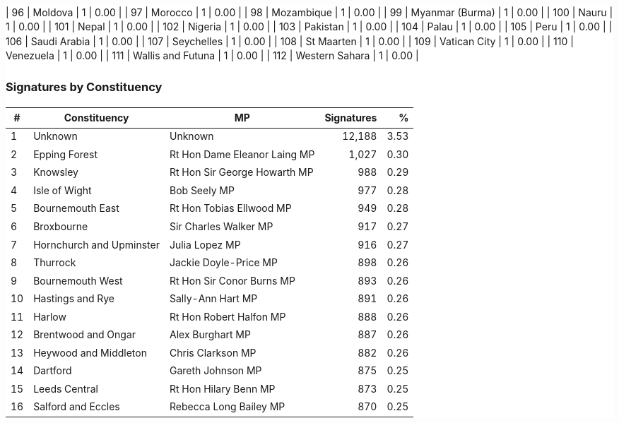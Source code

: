 | 96 | Moldova | 1 | 0.00 |
| 97 | Morocco | 1 | 0.00 |
| 98 | Mozambique | 1 | 0.00 |
| 99 | Myanmar (Burma) | 1 | 0.00 |
| 100 | Nauru | 1 | 0.00 |
| 101 | Nepal | 1 | 0.00 |
| 102 | Nigeria | 1 | 0.00 |
| 103 | Pakistan | 1 | 0.00 |
| 104 | Palau | 1 | 0.00 |
| 105 | Peru | 1 | 0.00 |
| 106 | Saudi Arabia | 1 | 0.00 |
| 107 | Seychelles | 1 | 0.00 |
| 108 | St Maarten | 1 | 0.00 |
| 109 | Vatican City | 1 | 0.00 |
| 110 | Venezuela | 1 | 0.00 |
| 111 | Wallis and Futuna | 1 | 0.00 |
| 112 | Western Sahara | 1 | 0.00 |

### Signatures by Constituency

| # | Constituency | MP | Signatures | % |
| - | - | - | -: | -: |
| 1 | Unknown | Unknown | 12,188 | 3.53 |
| 2 | Epping Forest | Rt Hon Dame Eleanor Laing MP | 1,027 | 0.30 |
| 3 | Knowsley | Rt Hon Sir George Howarth MP | 988 | 0.29 |
| 4 | Isle of Wight | Bob Seely MP | 977 | 0.28 |
| 5 | Bournemouth East | Rt Hon Tobias Ellwood MP | 949 | 0.28 |
| 6 | Broxbourne | Sir Charles Walker MP | 917 | 0.27 |
| 7 | Hornchurch and Upminster | Julia Lopez MP | 916 | 0.27 |
| 8 | Thurrock | Jackie Doyle-Price MP | 898 | 0.26 |
| 9 | Bournemouth West | Rt Hon Sir Conor Burns MP | 893 | 0.26 |
| 10 | Hastings and Rye | Sally-Ann Hart MP | 891 | 0.26 |
| 11 | Harlow | Rt Hon Robert Halfon MP | 888 | 0.26 |
| 12 | Brentwood and Ongar | Alex Burghart MP | 887 | 0.26 |
| 13 | Heywood and Middleton | Chris Clarkson MP | 882 | 0.26 |
| 14 | Dartford | Gareth Johnson MP | 875 | 0.25 |
| 15 | Leeds Central | Rt Hon Hilary Benn MP | 873 | 0.25 |
| 16 | Salford and Eccles | Rebecca Long Bailey MP | 870 | 0.25 |